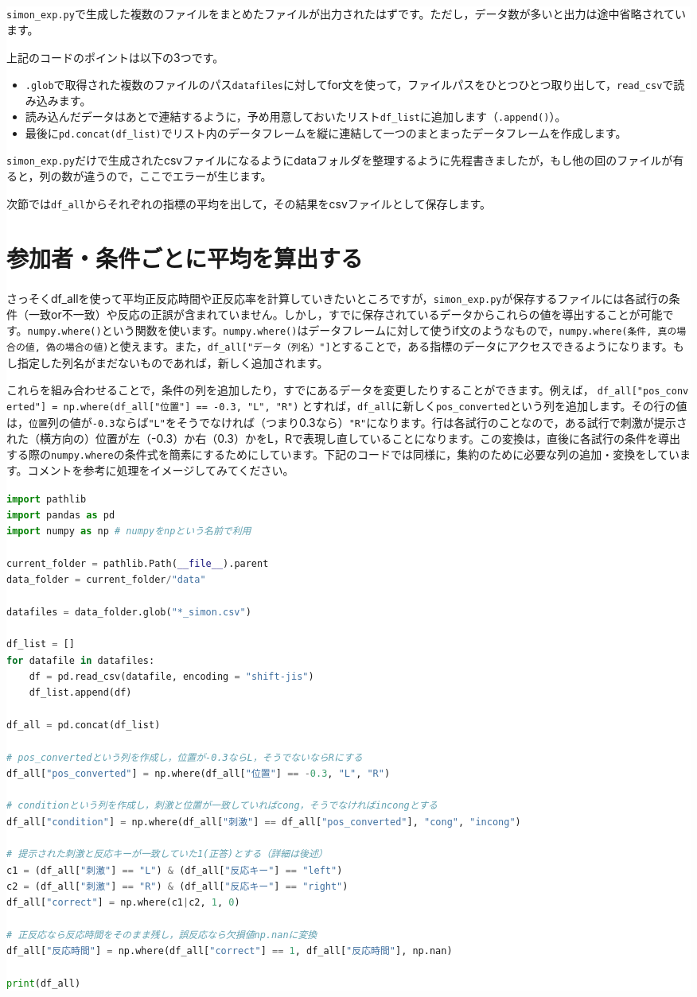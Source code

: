 `simon_exp.py`で生成した複数のファイルをまとめたファイルが出力されたはずです。ただし，データ数が多いと出力は途中省略されています。

上記のコードのポイントは以下の3つです。

- `.glob`で取得された複数のファイルのパス`datafiles`に対してfor文を使って，ファイルパスをひとつひとつ取り出して，`read_csv`で読み込みます。
- 読み込んだデータはあとで連結するように，予め用意しておいたリスト`df_list`に追加します（`.append()`）。
- 最後に`pd.concat(df_list)`でリスト内のデータフレームを縦に連結して一つのまとまったデータフレームを作成します。

`simon_exp.py`だけで生成されたcsvファイルになるようにdataフォルダを整理するように先程書きましたが，もし他の回のファイルが有ると，列の数が違うので，ここでエラーが生じます。

次節では`df_all`からそれぞれの指標の平均を出して，その結果をcsvファイルとして保存します。

# 参加者・条件ごとに平均を算出する

さっそくdf_allを使って平均正反応時間や正反応率を計算していきたいところですが，`simon_exp.py`が保存するファイルには各試行の条件（一致or不一致）や反応の正誤が含まれていません。しかし，すでに保存されているデータからこれらの値を導出することが可能です。`numpy.where()`という関数を使います。`numpy.where()`はデータフレームに対して使うif文のようなもので，`numpy.where(条件, 真の場合の値, 偽の場合の値)`と使えます。また，`df_all["データ（列名）"]`とすることで，ある指標のデータにアクセスできるようになります。もし指定した列名がまだないものであれば，新しく追加されます。

これらを組み合わせることで，条件の列を追加したり，すでにあるデータを変更したりすることができます。例えば，
`df_all["pos_converted"] = np.where(df_all["位置"] == -0.3, "L", "R")`
とすれば，`df_all`に新しく`pos_converted`という列を追加します。その行の値は，`位置`列の値が`-0.3`ならば`"L"`をそうでなければ（つまり0.3なら）`"R"`になります。行は各試行のことなので，ある試行で刺激が提示された（横方向の）位置が左（-0.3）か右（0.3）かをL，Rで表現し直していることになります。この変換は，直後に各試行の条件を導出する際の`numpy.where`の条件式を簡素にするためにしています。下記のコードでは同様に，集約のために必要な列の追加・変換をしています。コメントを参考に処理をイメージしてみてください。

```python:summarize_data.py
import pathlib
import pandas as pd
import numpy as np # numpyをnpという名前で利用

current_folder = pathlib.Path(__file__).parent
data_folder = current_folder/"data"

datafiles = data_folder.glob("*_simon.csv")

df_list = []
for datafile in datafiles:
    df = pd.read_csv(datafile, encoding = "shift-jis")
    df_list.append(df)

df_all = pd.concat(df_list)

# pos_convertedという列を作成し，位置が-0.3ならL，そうでないならRにする
df_all["pos_converted"] = np.where(df_all["位置"] == -0.3, "L", "R")

# conditionという列を作成し，刺激と位置が一致していればcong，そうでなければincongとする
df_all["condition"] = np.where(df_all["刺激"] == df_all["pos_converted"], "cong", "incong")

# 提示された刺激と反応キーが一致していた1(正答)とする（詳細は後述）
c1 = (df_all["刺激"] == "L") & (df_all["反応キー"] == "left")
c2 = (df_all["刺激"] == "R") & (df_all["反応キー"] == "right")
df_all["correct"] = np.where(c1|c2, 1, 0)

# 正反応なら反応時間をそのまま残し，誤反応なら欠損値np.nanに変換
df_all["反応時間"] = np.where(df_all["correct"] == 1, df_all["反応時間"], np.nan)

print(df_all)
```


[^2]: これはBuilderでも同じです。
[^3]: もっといい分析方法があるなどは本記事の趣旨ではないので，一旦，脇に置いていただけると幸いです。
[^4]: 第5, 6回で生成したデータと`simon_exp.py`で生成されるデータでは列の数が異なります。後で読み込んだデータをまとめて連結させるときに，この列数の不一致が予期せぬ挙動を生みます。
[^5]: 文字コードとは，1と0でしか処理していないコンピュータが人間の使う文字を処理できるように，「人間の文字 <--> １と0」の変換に使用される変換形式のことです。なぜかこの世には大量の文字コードが存在しており，保存するときと開くときで指定する文字コードが違うと，うまく人間の文字に変換できず，文字化けを起こします。実験データを保存する際に使用した標準のファイル操作`open()`は，(日本の)Windows上で実行されると，`shift-jis`が文字コードとして使用されます。一方で，`pd.read_csv`では指定しなければ`utf-8`という文字コードが使用されます。そのままではうまく文字を変換できずにエラーになるので，`encoding = "Shift-JIS"`と文字コードを指定します。Mac上で`open()`が実行されると`utf-8`でファイルが保存されます。そのため，`read_csv()`でわざわざ文字コードを指定する必要がありません。これらの理由で，Windowsで作成されたファイルをMacで開くと文字化けを起こすので（逆もしかり），喧嘩になることがあります。
[^6]: そうでないソフトもあるかもしれません。
[^7]: このように`()`で複数の要素が括られたデータ型をタプルと呼びます。リストの親戚で，ほぼ同様に扱うことができます。